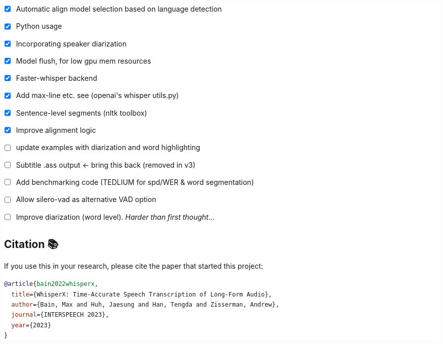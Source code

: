 - [x] Automatic align model selection based on language detection

- [x] Python usage

- [x] Incorporating speaker diarization

- [x] Model flush, for low gpu mem resources

- [x] Faster-whisper backend

- [x] Add max-line etc. see (openai's whisper utils.py)

- [x] Sentence-level segments (nltk toolbox)

- [x] Improve alignment logic

- [ ] update examples with diarization and word highlighting

- [ ] Subtitle .ass output <- bring this back (removed in v3)

- [ ] Add benchmarking code (TEDLIUM for spd/WER & word segmentation)

- [ ] Allow silero-vad as alternative VAD option

- [ ] Improve diarization (word level). _Harder than first thought..._

<h2 align="left" id="cite">Citation 📚</h2>
If you use this in your research, please cite the paper that started this project:

```bibtex
@article{bain2022whisperx,
  title={WhisperX: Time-Accurate Speech Transcription of Long-Form Audio},
  author={Bain, Max and Huh, Jaesung and Han, Tengda and Zisserman, Andrew},
  journal={INTERSPEECH 2023},
  year={2023}
}
```
